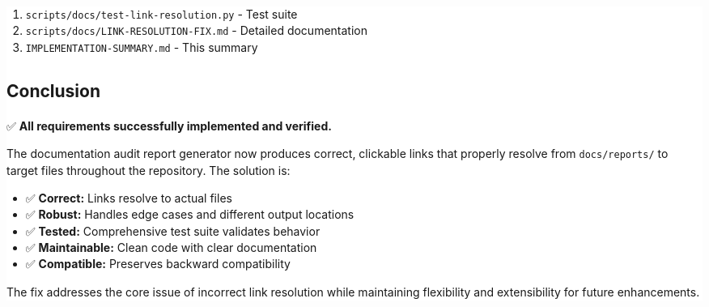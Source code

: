 1. `scripts/docs/test-link-resolution.py` - Test suite
2. `scripts/docs/LINK-RESOLUTION-FIX.md` - Detailed documentation
3. `IMPLEMENTATION-SUMMARY.md` - This summary

## Conclusion

✅ **All requirements successfully implemented and verified.**

The documentation audit report generator now produces correct, clickable links that properly resolve from `docs/reports/` to target files throughout the repository. The solution is:

- ✅ **Correct:** Links resolve to actual files
- ✅ **Robust:** Handles edge cases and different output locations
- ✅ **Tested:** Comprehensive test suite validates behavior
- ✅ **Maintainable:** Clean code with clear documentation
- ✅ **Compatible:** Preserves backward compatibility

The fix addresses the core issue of incorrect link resolution while maintaining flexibility and extensibility for future enhancements.

